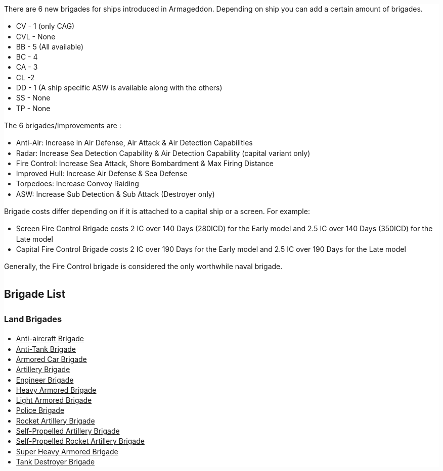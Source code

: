 There are 6 new brigades for ships introduced in Armageddon. Depending
on ship you can add a certain amount of brigades.

-   CV - 1 (only CAG)
-   CVL - None
-   BB - 5 (All available)
-   BC - 4
-   CA - 3
-   CL -2
-   DD - 1 (A ship specific ASW is available along with the others)
-   SS - None
-   TP - None

The 6 brigades/improvements are :

-   Anti-Air: Increase in Air Defense, Air Attack & Air Detection
    Capabilities
-   Radar: Increase Sea Detection Capability & Air Detection Capability
    (capital variant only)
-   Fire Control: Increase Sea Attack, Shore Bombardment & Max Firing
    Distance
-   Improved Hull: Increase Air Defense & Sea Defense
-   Torpedoes: Increase Convoy Raiding
-   ASW: Increase Sub Detection & Sub Attack (Destroyer only)

Brigade costs differ depending on if it is attached to a capital ship or
a screen. For example:

-   Screen Fire Control Brigade costs 2 IC over 140 Days (280ICD) for
    the Early model and 2.5 IC over 140 Days (350ICD) for the Late model
-   Capital Fire Control Brigade costs 2 IC over 190 Days for the Early
    model and 2.5 IC over 190 Days for the Late model

Generally, the Fire Control brigade is considered the only worthwhile
naval brigade.

##  Brigade List 

###  Land Brigades 

-   [Anti-aircraft
    Brigade](/Anti-aircraft_Brigade "Anti-aircraft Brigade")
-   [Anti-Tank Brigade](/Anti-Tank_Brigade "Anti-Tank Brigade")
-   [Armored Car Brigade](/Armored_Car_Brigade "Armored Car Brigade")
-   [Artillery Brigade](/Artillery_Brigade "Artillery Brigade")
-   [Engineer Brigade](/Engineer_Brigade "Engineer Brigade")
-   [Heavy Armored
    Brigade](/Heavy_Armored_Brigade "Heavy Armored Brigade")
-   [Light Armored
    Brigade](/Light_Armored_Brigade "Light Armored Brigade")
-   [Police Brigade](/Police_Brigade "Police Brigade")
-   [Rocket Artillery
    Brigade](/Rocket_Artillery_Brigade "Rocket Artillery Brigade")
-   [Self-Propelled Artillery
    Brigade](/Self-Propelled_Artillery_Brigade "Self-Propelled Artillery Brigade")
-   [Self-Propelled Rocket Artillery
    Brigade](/Self-Propelled_Rocket_Artillery_Brigade "Self-Propelled Rocket Artillery Brigade")
-   [Super Heavy Armored
    Brigade](/Super_Heavy_Armored_Brigade "Super Heavy Armored Brigade")
-   [Tank Destroyer
    Brigade](/Tank_Destroyer_Brigade "Tank Destroyer Brigade")
